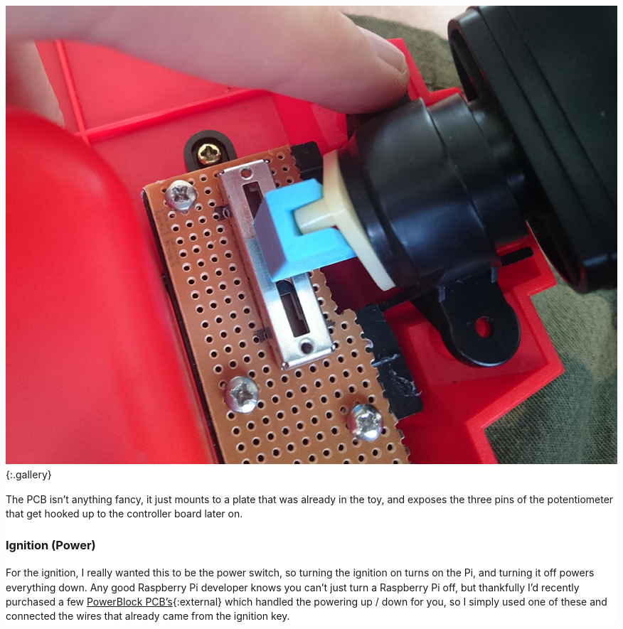 [![Steering 2](/media/outrun/15.jpg)](/media/outrun/15.jpg)
{:.gallery}

The PCB isn’t anything fancy, it just mounts to a plate that was already in the toy, and exposes the three pins of the potentiometer that get hooked up to the controller board later on.

### Ignition (Power)
For the ignition, I really wanted this to be the power switch, so turning the ignition on turns on the Pi, and turning it off powers everything down. Any good Raspberry Pi developer knows you can’t just turn a Raspberry Pi off, but thankfully I’d recently purchased a few [PowerBlock PCB’s](https://blog.petrockblock.com/powerblock/){:external} which handled the powering up / down for you, so I simply used one of these and connected the wires that already came from the ignition key.
